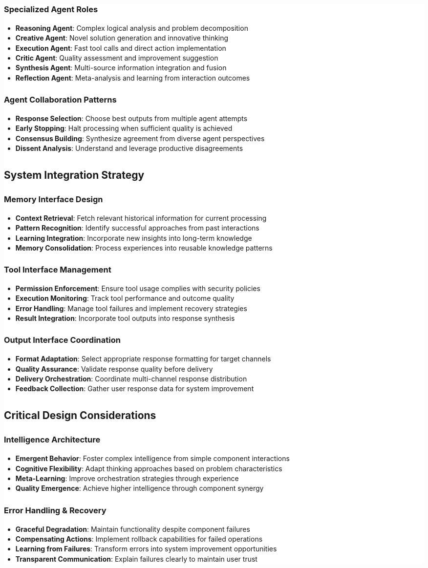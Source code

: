 ### Specialized Agent Roles
- **Reasoning Agent**: Complex logical analysis and problem decomposition
- **Creative Agent**: Novel solution generation and innovative thinking
- **Execution Agent**: Fast tool calls and direct action implementation
- **Critic Agent**: Quality assessment and improvement suggestion
- **Synthesis Agent**: Multi-source information integration and fusion
- **Reflection Agent**: Meta-analysis and learning from interaction outcomes

### Agent Collaboration Patterns
- **Response Selection**: Choose best outputs from multiple agent attempts
- **Early Stopping**: Halt processing when sufficient quality is achieved
- **Consensus Building**: Synthesize agreement from diverse agent perspectives
- **Dissent Analysis**: Understand and leverage productive disagreements

## System Integration Strategy

### Memory Interface Design
- **Context Retrieval**: Fetch relevant historical information for current processing
- **Pattern Recognition**: Identify successful approaches from past interactions
- **Learning Integration**: Incorporate new insights into long-term knowledge
- **Memory Consolidation**: Process experiences into reusable knowledge patterns

### Tool Interface Management
- **Permission Enforcement**: Ensure tool usage complies with security policies
- **Execution Monitoring**: Track tool performance and outcome quality
- **Error Handling**: Manage tool failures and implement recovery strategies
- **Result Integration**: Incorporate tool outputs into response synthesis

### Output Interface Coordination
- **Format Adaptation**: Select appropriate response formatting for target channels
- **Quality Assurance**: Validate response quality before delivery
- **Delivery Orchestration**: Coordinate multi-channel response distribution
- **Feedback Collection**: Gather user response data for system improvement

## Critical Design Considerations

### Intelligence Architecture
- **Emergent Behavior**: Foster complex intelligence from simple component interactions
- **Cognitive Flexibility**: Adapt thinking approaches based on problem characteristics
- **Meta-Learning**: Improve orchestration strategies through experience
- **Quality Emergence**: Achieve higher intelligence through component synergy

### Error Handling & Recovery
- **Graceful Degradation**: Maintain functionality despite component failures
- **Compensating Actions**: Implement rollback capabilities for failed operations
- **Learning from Failures**: Transform errors into system improvement opportunities
- **Transparent Communication**: Explain failures clearly to maintain user trust
